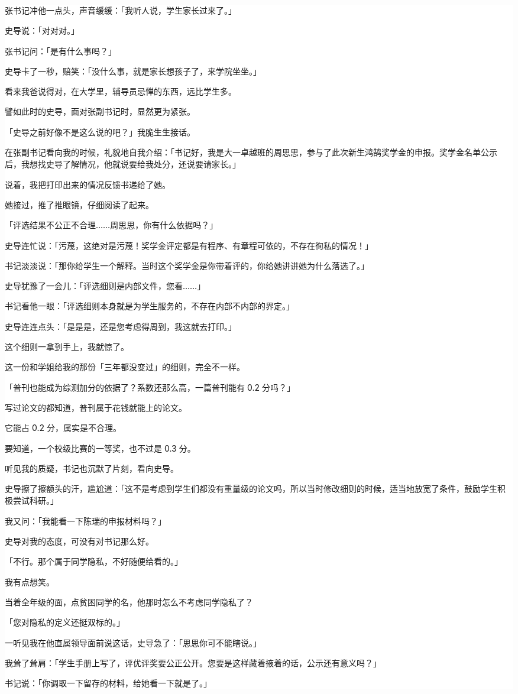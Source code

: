 张书记冲他一点头，声音缓缓：「我听人说，学生家长过来了。」

史导说：「对对对。」

张书记问：「是有什么事吗？」

史导卡了一秒，赔笑：「没什么事，就是家长想孩子了，来学院坐坐。」

看来我爸说得对，在大学里，辅导员忌惮的东西，远比学生多。

譬如此时的史导，面对张副书记时，显然更为紧张。

「史导之前好像不是这么说的吧？」我脆生生接话。

在张副书记看向我的时候，礼貌地自我介绍：「书记好，我是大一卓越班的周思思，参与了此次新生鸿鹄奖学金的申报。奖学金名单公示后，我想找史导了解情况，他就说要给我处分，还说要请家长。」

说着，我把打印出来的情况反馈书递给了她。

她接过，推了推眼镜，仔细阅读了起来。

「评选结果不公正不合理……周思思，你有什么依据吗？」

史导连忙说：「污蔑，这绝对是污蔑！奖学金评定都是有程序、有章程可依的，不存在徇私的情况！」

书记淡淡说：「那你给学生一个解释。当时这个奖学金是你带着评的，你给她讲讲她为什么落选了。」

史导犹豫了一会儿：「评选细则是内部文件，您看……」

书记看他一眼：「评选细则本身就是为学生服务的，不存在内部不内部的界定。」

史导连连点头：「是是是，还是您考虑得周到，我这就去打印。」

这个细则一拿到手上，我就惊了。

这一份和学姐给我的那份「三年都没变过」的细则，完全不一样。

「普刊也能成为综测加分的依据了？系数还那么高，一篇普刊能有 0.2 分吗？」

写过论文的都知道，普刊属于花钱就能上的论文。

它能占 0.2 分，属实是不合理。

要知道，一个校级比赛的一等奖，也不过是 0.3 分。

听见我的质疑，书记也沉默了片刻，看向史导。

史导擦了擦额头的汗，尴尬道：「这不是考虑到学生们都没有重量级的论文吗，所以当时修改细则的时候，适当地放宽了条件，鼓励学生积极尝试科研。」

我又问：「我能看一下陈瑞的申报材料吗？」

史导对我的态度，可没有对书记那么好。

「不行。那个属于同学隐私，不好随便给看的。」

我有点想笑。

当着全年级的面，点贫困同学的名，他那时怎么不考虑同学隐私了？

「您对隐私的定义还挺双标的。」

一听见我在他直属领导面前说这话，史导急了：「思思你可不能瞎说。」

我耸了耸肩：「学生手册上写了，评优评奖要公正公开。您要是这样藏着掖着的话，公示还有意义吗？」

书记说：「你调取一下留存的材料，给她看一下就是了。」
